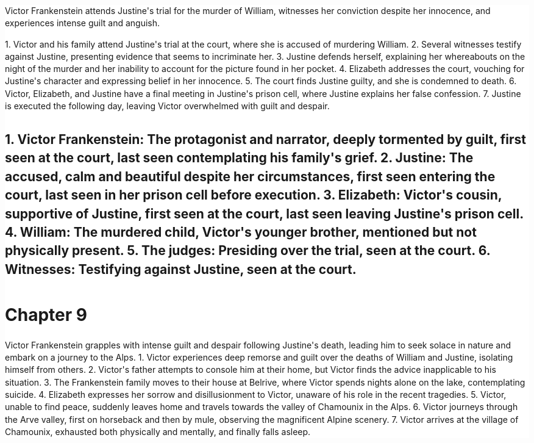 Victor Frankenstein attends Justine's trial for the murder of William, witnesses her conviction despite her innocence, and experiences intense guilt and anguish.
</synopsis>

<events>
1. Victor and his family attend Justine's trial at the court, where she is accused of murdering William.
2. Several witnesses testify against Justine, presenting evidence that seems to incriminate her.
3. Justine defends herself, explaining her whereabouts on the night of the murder and her inability to account for the picture found in her pocket.
4. Elizabeth addresses the court, vouching for Justine's character and expressing belief in her innocence.
5. The court finds Justine guilty, and she is condemned to death.
6. Victor, Elizabeth, and Justine have a final meeting in Justine's prison cell, where Justine explains her false confession.
7. Justine is executed the following day, leaving Victor overwhelmed with guilt and despair.
</events>

<characters>1. Victor Frankenstein: The protagonist and narrator, deeply tormented by guilt, first seen at the court, last seen contemplating his family's grief.
2. Justine: The accused, calm and beautiful despite her circumstances, first seen entering the court, last seen in her prison cell before execution.
3. Elizabeth: Victor's cousin, supportive of Justine, first seen at the court, last seen leaving Justine's prison cell.
4. William: The murdered child, Victor's younger brother, mentioned but not physically present.
5. The judges: Presiding over the trial, seen at the court.
6. Witnesses: Testifying against Justine, seen at the court.</characters>
----------------
# Chapter 9
<synopsis>
Victor Frankenstein grapples with intense guilt and despair following Justine's death, leading him to seek solace in nature and embark on a journey to the Alps.
</synopsis>

<events>
1. Victor experiences deep remorse and guilt over the deaths of William and Justine, isolating himself from others.
2. Victor's father attempts to console him at their home, but Victor finds the advice inapplicable to his situation.
3. The Frankenstein family moves to their house at Belrive, where Victor spends nights alone on the lake, contemplating suicide.
4. Elizabeth expresses her sorrow and disillusionment to Victor, unaware of his role in the recent tragedies.
5. Victor, unable to find peace, suddenly leaves home and travels towards the valley of Chamounix in the Alps.
6. Victor journeys through the Arve valley, first on horseback and then by mule, observing the magnificent Alpine scenery.
7. Victor arrives at the village of Chamounix, exhausted both physically and mentally, and finally falls asleep.
</events>
